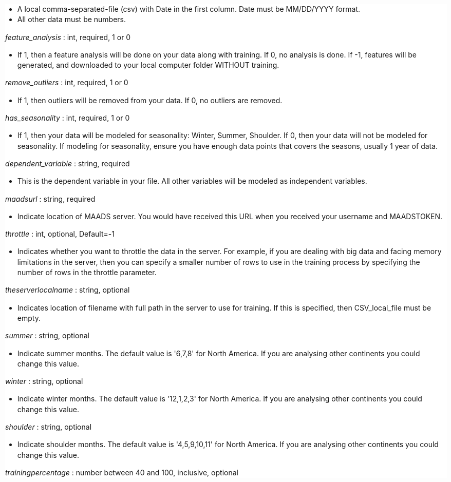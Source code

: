 - A local comma-separated-file (csv) with Date in the first column.  Date must be MM/DD/YYYY format.  
- All other data must be numbers.

*feature_analysis* : int, required, 1 or 0

- If 1, then a feature analysis will be done on your data along with training.  If 0, no analysis is done. If -1, features will be generated, and downloaded to your local computer folder WITHOUT training.
    
*remove_outliers* : int, required, 1 or 0

- If 1, then outliers will be removed from your data.  If 0, no outliers are removed.

*has_seasonality* : int, required, 1 or 0
      
- If 1, then your data will be modeled for seasonality: Winter, Summer, Shoulder. If 0, then your data will 
  not be modeled for seasonality.  If modeling for seasonality, ensure you have enough data points that 
  covers the seasons, usually 1 year of data.

*dependent_variable* : string, required
       
- This is the dependent variable in your file.  All other variables will be modeled as independent variables.
       
*maadsurl* : string, required
       
- Indicate location of MAADS server.  You would have received this URL when you received your username and MAADSTOKEN. 

*throttle* : int, optional, Default=-1
       
- Indicates whether you want to throttle the data in the server. For example, if you are dealing with big data and facing memory limitations in the 
  server, then you can specify a smaller number of rows to use in the training process by specifying the number of rows in the throttle parameter.  

*theserverlocalname* : string, optional
       
- Indicates location of filename with full path in the server to use for training.  If this is specified, then CSV_local_file must be empty.

*summer* : string, optional

- Indicate summer months.  The default value is '6,7,8' for North America.  If you are analysing other continents you could change this value. 

*winter* : string, optional

- Indicate winter months.  The default value is '12,1,2,3' for North America.  If you are analysing other continents you could change this value. 

*shoulder* : string, optional

- Indicate shoulder months.  The default value is '4,5,9,10,11' for North America.  If you are analysing other continents you could change this value. 

*trainingpercentage* : number between 40 and 100, inclusive, optional
